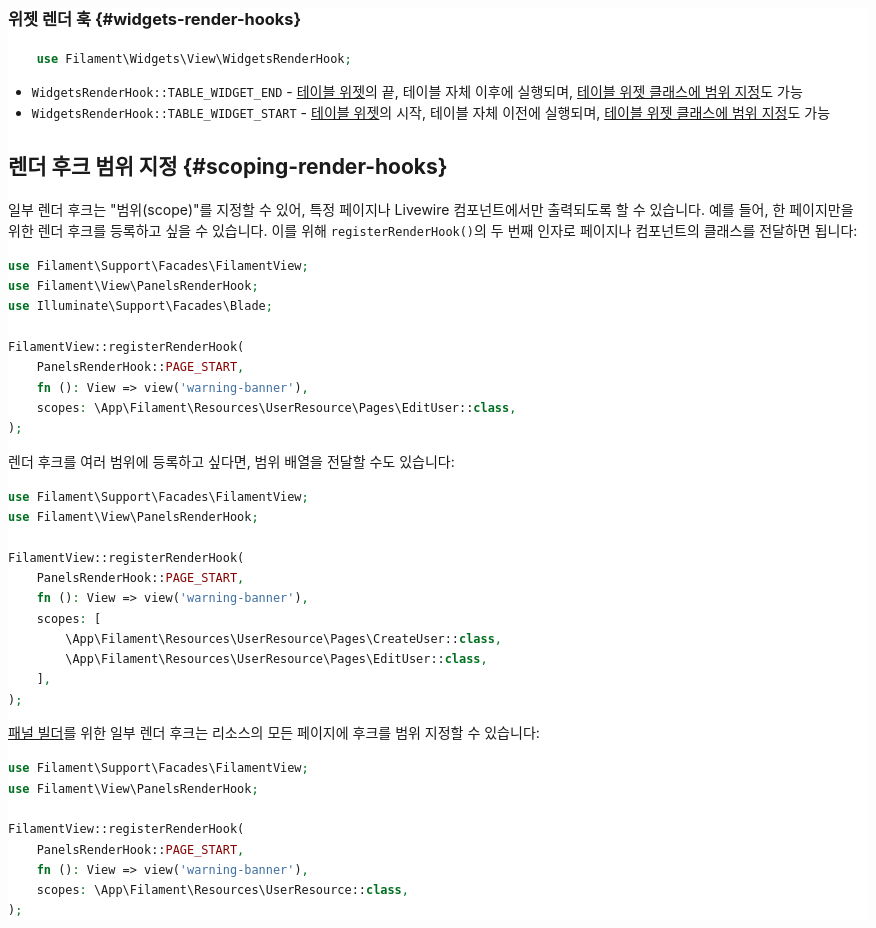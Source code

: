 
### 위젯 렌더 훅 {#widgets-render-hooks}

```php
    use Filament\Widgets\View\WidgetsRenderHook;
```

- `WidgetsRenderHook::TABLE_WIDGET_END` - [테이블 위젯](../panels/dashboard#table-widgets)의 끝, 테이블 자체 이후에 실행되며, [테이블 위젯 클래스에 범위 지정](#scoping-render-hooks)도 가능
- `WidgetsRenderHook::TABLE_WIDGET_START` - [테이블 위젯](../panels/dashboard#table-widgets)의 시작, 테이블 자체 이전에 실행되며, [테이블 위젯 클래스에 범위 지정](#scoping-render-hooks)도 가능


## 렌더 후크 범위 지정 {#scoping-render-hooks}

일부 렌더 후크는 "범위(scope)"를 지정할 수 있어, 특정 페이지나 Livewire 컴포넌트에서만 출력되도록 할 수 있습니다. 예를 들어, 한 페이지만을 위한 렌더 후크를 등록하고 싶을 수 있습니다. 이를 위해 `registerRenderHook()`의 두 번째 인자로 페이지나 컴포넌트의 클래스를 전달하면 됩니다:

```php
use Filament\Support\Facades\FilamentView;
use Filament\View\PanelsRenderHook;
use Illuminate\Support\Facades\Blade;

FilamentView::registerRenderHook(
    PanelsRenderHook::PAGE_START,
    fn (): View => view('warning-banner'),
    scopes: \App\Filament\Resources\UserResource\Pages\EditUser::class,
);
```

렌더 후크를 여러 범위에 등록하고 싶다면, 범위 배열을 전달할 수도 있습니다:

```php
use Filament\Support\Facades\FilamentView;
use Filament\View\PanelsRenderHook;

FilamentView::registerRenderHook(
    PanelsRenderHook::PAGE_START,
    fn (): View => view('warning-banner'),
    scopes: [
        \App\Filament\Resources\UserResource\Pages\CreateUser::class,
        \App\Filament\Resources\UserResource\Pages\EditUser::class,
    ],
);
```

[패널 빌더](#panel-builder-render-hooks)를 위한 일부 렌더 후크는 리소스의 모든 페이지에 후크를 범위 지정할 수 있습니다:

```php
use Filament\Support\Facades\FilamentView;
use Filament\View\PanelsRenderHook;

FilamentView::registerRenderHook(
    PanelsRenderHook::PAGE_START,
    fn (): View => view('warning-banner'),
    scopes: \App\Filament\Resources\UserResource::class,
);
```
